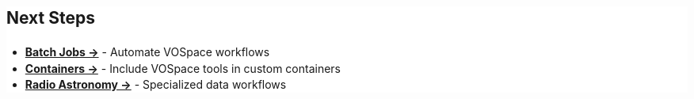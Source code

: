 ## Next Steps

- **[Batch Jobs →](../../batch-jobs.md)** - Automate VOSpace workflows
- **[Containers →](../../containers.md)** - Include VOSpace tools in custom containers
- **[Radio Astronomy →](../radio-astronomy/index.md)** - Specialized data workflows
